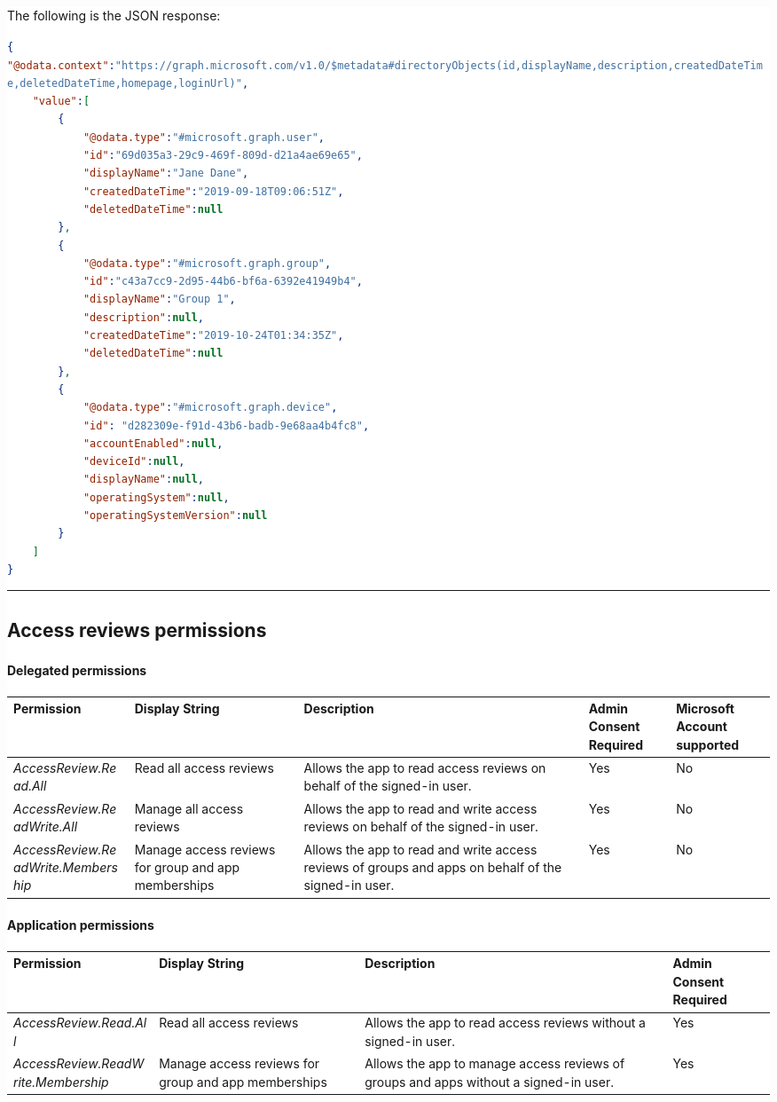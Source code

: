 The following is the JSON response:

```json
{
"@odata.context":"https://graph.microsoft.com/v1.0/$metadata#directoryObjects(id,displayName,description,createdDateTime,deletedDateTime,homepage,loginUrl)",
    "value":[
        {
            "@odata.type":"#microsoft.graph.user",
            "id":"69d035a3-29c9-469f-809d-d21a4ae69e65",
            "displayName":"Jane Dane",
            "createdDateTime":"2019-09-18T09:06:51Z",
            "deletedDateTime":null
        },
        {
            "@odata.type":"#microsoft.graph.group",
            "id":"c43a7cc9-2d95-44b6-bf6a-6392e41949b4",
            "displayName":"Group 1",
            "description":null,
            "createdDateTime":"2019-10-24T01:34:35Z",
            "deletedDateTime":null
        },
        {
            "@odata.type":"#microsoft.graph.device",
            "id": "d282309e-f91d-43b6-badb-9e68aa4b4fc8",
            "accountEnabled":null,
            "deviceId":null,
            "displayName":null,
            "operatingSystem":null,
            "operatingSystemVersion":null
        }
    ]
}
```

---

## Access reviews permissions

#### Delegated permissions

|   Permission    |  Display String   |  Description | Admin Consent Required | Microsoft Account supported |
|:----------------|:------------------|:-------------|:-----------------------|:--------------|
| _AccessReview.Read.All_ |   Read all access reviews  | Allows the app to read access reviews on behalf of the signed-in user. | Yes | No |
| _AccessReview.ReadWrite.All_ |   Manage all access reviews  | Allows the app to read and write access reviews on behalf of the signed-in user. | Yes | No |
| _AccessReview.ReadWrite.Membership_ |   Manage access reviews for group and app memberships | Allows the app to read and write access reviews of groups and apps on behalf of the signed-in user. | Yes | No |


#### Application permissions

|   Permission    |  Display String   |  Description | Admin Consent Required |
|:-----------------------------|:-----------------------------------------|:-----------------|:-----------------|
| _AccessReview.Read.All_ |   Read all access reviews | Allows the app to read access reviews without a signed-in user. | Yes |
| _AccessReview.ReadWrite.Membership_ | Manage access reviews for group and app memberships | Allows the app to manage access reviews of groups and apps without a signed-in user. | Yes |
